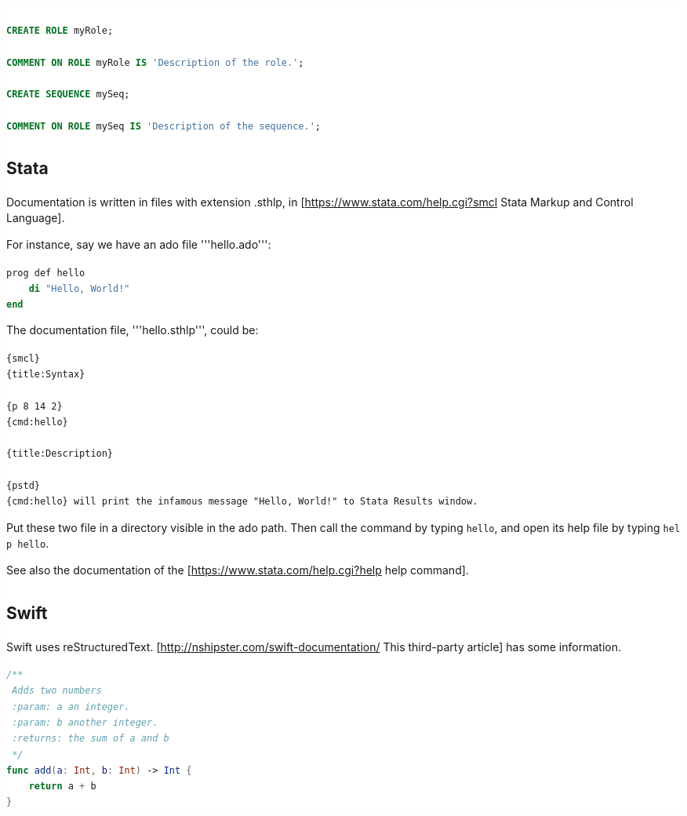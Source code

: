 ```sql pl

CREATE ROLE myRole;

COMMENT ON ROLE myRole IS 'Description of the role.';

CREATE SEQUENCE mySeq;

COMMENT ON ROLE mySeq IS 'Description of the sequence.';

```



## Stata

Documentation is written  in files with extension .sthlp, in [https://www.stata.com/help.cgi?smcl Stata Markup and Control Language].

For instance, say we have an ado file '''hello.ado''':


```stata
prog def hello
	di "Hello, World!"
end
```


The documentation file, '''hello.sthlp''', could be:


```txt
{smcl}
{title:Syntax}

{p 8 14 2}
{cmd:hello}

{title:Description}

{pstd}
{cmd:hello} will print the infamous message "Hello, World!" to Stata Results window.
```


Put these two file in a directory visible in the ado path. Then call the command by typing <code>hello</code>, and open its help file by typing <code>help hello</code>.

See also the documentation of the [https://www.stata.com/help.cgi?help help command].


## Swift

Swift uses reStructuredText. [http://nshipster.com/swift-documentation/ This third-party article] has some information.

```swift
/**
 Adds two numbers
 :param: a an integer.
 :param: b another integer.
 :returns: the sum of a and b
 */
func add(a: Int, b: Int) -> Int {
    return a + b
}
```
